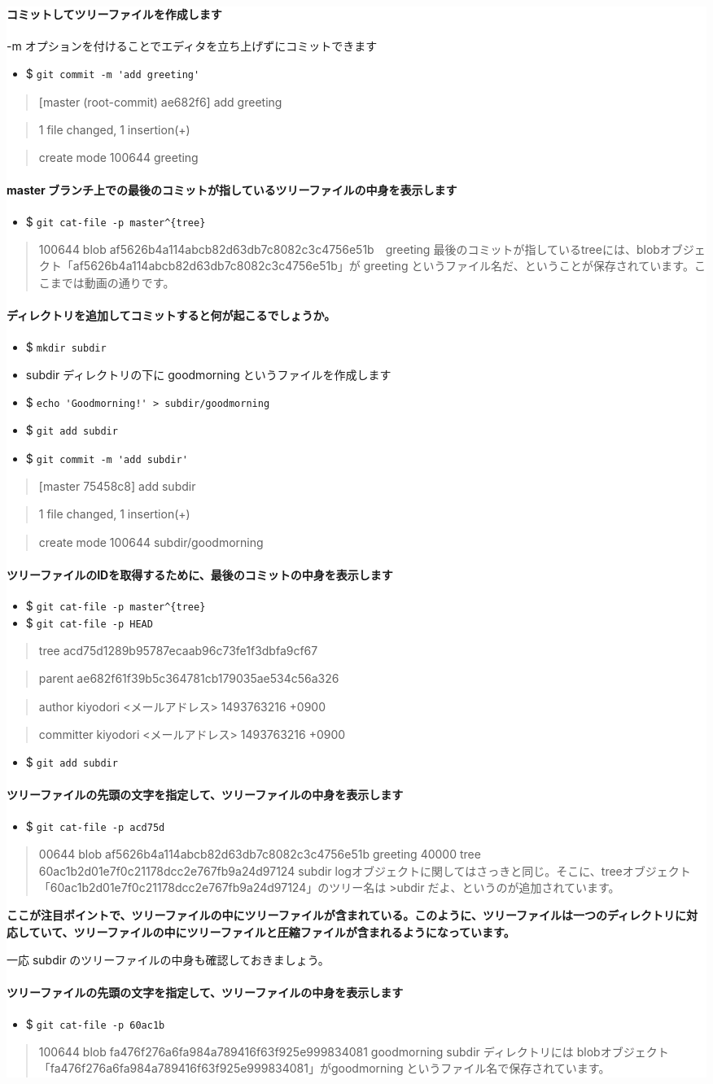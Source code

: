 #### コミットしてツリーファイルを作成します
-m オプションを付けることでエディタを立ち上げずにコミットできます
- $ `git commit -m 'add greeting'`
>[master (root-commit) ae682f6] add greeting

> 1 file changed, 1 insertion(+)

> create mode 100644 greeting

#### master ブランチ上での最後のコミットが指しているツリーファイルの中身を表示します
- $ `git cat-file -p master^{tree}`
>100644 blob af5626b4a114abcb82d63db7c8082c3c4756e51b　greeting
>最後のコミットが指しているtreeには、blobオブジェクト「af5626b4a114abcb82d63db7c8082c3c4756e51b」が greeting というファイル名だ、ということが保存されています。ここまでは動画の通りです。
#### ディレクトリを追加してコミットすると何が起こるでしょうか。

- $ `mkdir subdir`

- subdir ディレクトリの下に goodmorning というファイルを作成します

- $ `echo 'Goodmorning!' > subdir/goodmorning`
- $ `git add subdir`
- $ `git commit -m 'add subdir'`
>[master 75458c8] add subdir

> 1 file changed, 1 insertion(+)

> create mode 100644 subdir/goodmorning
#### ツリーファイルのIDを取得するために、最後のコミットの中身を表示します
- $ `git cat-file -p master^{tree}`
- $ `git cat-file -p HEAD`
>tree acd75d1289b95787ecaab96c73fe1f3dbfa9cf67

>parent ae682f61f39b5c364781cb179035ae534c56a326

>author kiyodori <メールアドレス> 1493763216 +0900

>committer kiyodori <メールアドレス> 1493763216 +0900
- $ `git add subdir`
#### ツリーファイルの先頭の文字を指定して、ツリーファイルの中身を表示します
- $ `git cat-file -p acd75d`
>00644 blob af5626b4a114abcb82d63db7c8082c3c4756e51b greeting
>40000 tree 60ac1b2d01e7f0c21178dcc2e767fb9a24d97124 subdir
>logオブジェクトに関してはさっきと同じ。そこに、treeオブジェクト「60ac1b2d01e7f0c21178dcc2e767fb9a24d97124」のツリー名は >ubdir だよ、というのが追加されています。

**ここが注目ポイントで、ツリーファイルの中にツリーファイルが含まれている。このように、ツリーファイルは一つのディレクトリに対応していて、ツリーファイルの中にツリーファイルと圧縮ファイルが含まれるようになっています。**

一応 subdir のツリーファイルの中身も確認しておきましょう。

#### ツリーファイルの先頭の文字を指定して、ツリーファイルの中身を表示します
- $ `git cat-file -p 60ac1b`
>100644 blob fa476f276a6fa984a789416f63f925e999834081 goodmorning
>subdir ディレクトリには blobオブジェクト「fa476f276a6fa984a789416f63f925e999834081」がgoodmorning というファイル名で保存されています。
